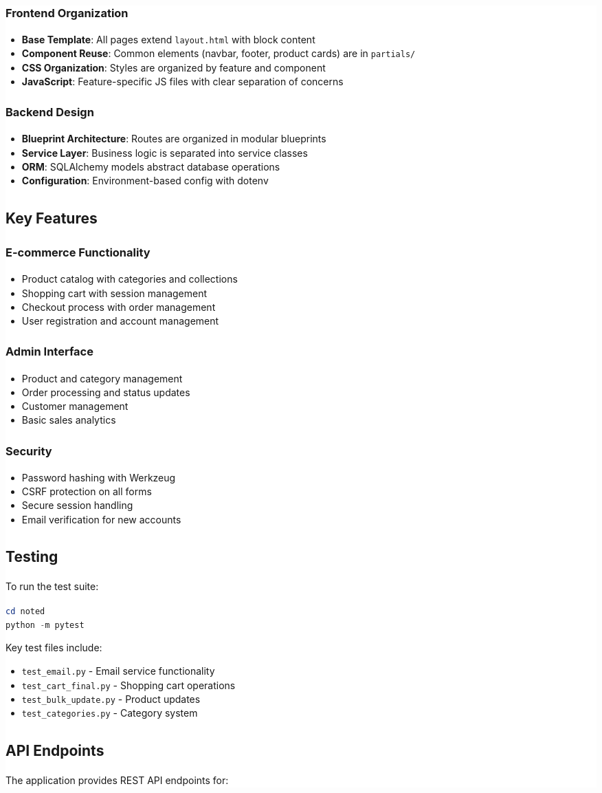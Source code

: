 ### Frontend Organization
- **Base Template**: All pages extend `layout.html` with block content
- **Component Reuse**: Common elements (navbar, footer, product cards) are in `partials/`
- **CSS Organization**: Styles are organized by feature and component
- **JavaScript**: Feature-specific JS files with clear separation of concerns

### Backend Design
- **Blueprint Architecture**: Routes are organized in modular blueprints
- **Service Layer**: Business logic is separated into service classes
- **ORM**: SQLAlchemy models abstract database operations
- **Configuration**: Environment-based config with dotenv

## Key Features

### E-commerce Functionality
- Product catalog with categories and collections
- Shopping cart with session management
- Checkout process with order management
- User registration and account management

### Admin Interface
- Product and category management
- Order processing and status updates
- Customer management
- Basic sales analytics

### Security
- Password hashing with Werkzeug
- CSRF protection on all forms
- Secure session handling
- Email verification for new accounts

## Testing

To run the test suite:

```powershell
cd noted
python -m pytest
```

Key test files include:
- `test_email.py` - Email service functionality
- `test_cart_final.py` - Shopping cart operations
- `test_bulk_update.py` - Product updates
- `test_categories.py` - Category system

## API Endpoints

The application provides REST API endpoints for:
